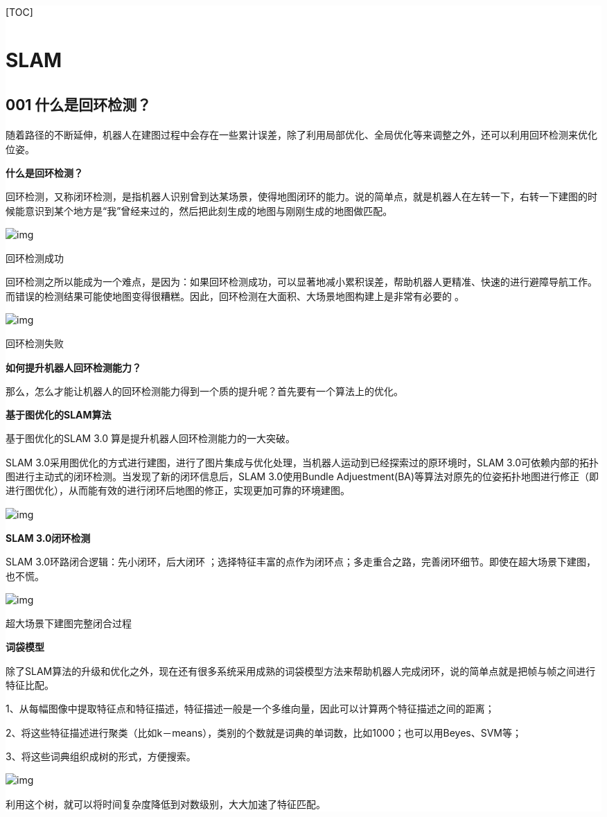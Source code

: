 [TOC]

# SLAM

## 001 什么是回环检测？

随着路径的不断延伸，机器人在建图过程中会存在一些累计误差，除了利用局部优化、全局优化等来调整之外，还可以利用回环检测来优化位姿。

**什么是回环检测？**

回环检测，又称闭环检测，是指机器人识别曾到达某场景，使得地图闭环的能力。说的简单点，就是机器人在左转一下，右转一下建图的时候能意识到某个地方是“我”曾经来过的，然后把此刻生成的地图与刚刚生成的地图做匹配。

![img](https://pics7.baidu.com/feed/5d6034a85edf8db1706dc3e5e911a450574e74a3.jpeg?token=e91bd2f35b019651adc6afd189299adc&s=58223D72FB16E41B925111CA000030B1)　　

回环检测成功

回环检测之所以能成为一个难点，是因为：如果回环检测成功，可以显著地减小累积误差，帮助机器人更精准、快速的进行避障导航工作。而错误的检测结果可能使地图变得很糟糕。因此，回环检测在大面积、大场景地图构建上是非常有必要的 。

![img](https://pics2.baidu.com/feed/b64543a98226cffc9be2a83f59333394f703ea2e.jpeg?token=a7b8727032e84b8ce80da800c9103352&s=18A07D32FB9EC41B9A5191CA010070B1)　

回环检测失败

**如何提升机器人回环检测能力？**

那么，怎么才能让机器人的回环检测能力得到一个质的提升呢？首先要有一个算法上的优化。

**基于图优化的SLAM算法**

基于图优化的SLAM 3.0 算是提升机器人回环检测能力的一大突破。

SLAM 3.0采用图优化的方式进行建图，进行了图片集成与优化处理，当机器人运动到已经探索过的原环境时，SLAM 3.0可依赖内部的拓扑图进行主动式的闭环检测。当发现了新的闭环信息后，SLAM 3.0使用Bundle Adjuestment(BA)等算法对原先的位姿拓扑地图进行修正（即进行图优化），从而能有效的进行闭环后地图的修正，实现更加可靠的环境建图。

![img](https://pic.rmb.bdstatic.com/e6d07a3b236b181a2e841cad692cfe738868.gif)

**SLAM 3.0闭环检测**

SLAM 3.0环路闭合逻辑：先小闭环，后大闭环 ；选择特征丰富的点作为闭环点；多走重合之路，完善闭环细节。即使在超大场景下建图，也不慌。

![img](https://pic.rmb.bdstatic.com/bf0120f757d04cb41fe0a88cf7106e781035.gif)

超大场景下建图完整闭合过程

**词袋模型**

除了SLAM算法的升级和优化之外，现在还有很多系统采用成熟的词袋模型方法来帮助机器人完成闭环，说的简单点就是把帧与帧之间进行特征比配。

1、从每幅图像中提取特征点和特征描述，特征描述一般是一个多维向量，因此可以计算两个特征描述之间的距离；

2、将这些特征描述进行聚类（比如k－means），类别的个数就是词典的单词数，比如1000；也可以用Beyes、SVM等；

3、将这些词典组织成树的形式，方便搜索。

![img](https://pics2.baidu.com/feed/dcc451da81cb39dbf01f6b6a32247020aa1830e1.jpeg?token=1fee428452676dc67055fef815994db2&s=58A23C72D17ACDCC545521DA0000A0B2)

利用这个树，就可以将时间复杂度降低到对数级别，大大加速了特征匹配。
